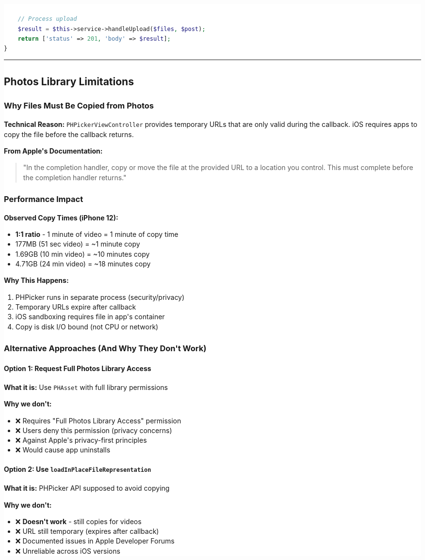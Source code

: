 ```php
    
    // Process upload
    $result = $this->service->handleUpload($files, $post);
    return ['status' => 201, 'body' => $result];
}
```

---

## Photos Library Limitations

### Why Files Must Be Copied from Photos

**Technical Reason:**
`PHPickerViewController` provides temporary URLs that are only valid during the callback. iOS requires apps to copy the file before the callback returns.

**From Apple's Documentation:**
> "In the completion handler, copy or move the file at the provided URL to a location you control. This must complete before the completion handler returns."

### Performance Impact

**Observed Copy Times (iPhone 12):**
- **1:1 ratio** - 1 minute of video = 1 minute of copy time
- 177MB (51 sec video) = ~1 minute copy
- 1.69GB (10 min video) = ~10 minutes copy
- 4.71GB (24 min video) = ~18 minutes copy

**Why This Happens:**
1. PHPicker runs in separate process (security/privacy)
2. Temporary URLs expire after callback
3. iOS sandboxing requires file in app's container
4. Copy is disk I/O bound (not CPU or network)

### Alternative Approaches (And Why They Don't Work)

#### Option 1: Request Full Photos Library Access
**What it is:** Use `PHAsset` with full library permissions

**Why we don't:**
- ❌ Requires "Full Photos Library Access" permission
- ❌ Users deny this permission (privacy concerns)
- ❌ Against Apple's privacy-first principles
- ❌ Would cause app uninstalls

#### Option 2: Use `loadInPlaceFileRepresentation`
**What it is:** PHPicker API supposed to avoid copying

**Why we don't:**
- ❌ **Doesn't work** - still copies for videos
- ❌ URL still temporary (expires after callback)
- ❌ Documented issues in Apple Developer Forums
- ❌ Unreliable across iOS versions
